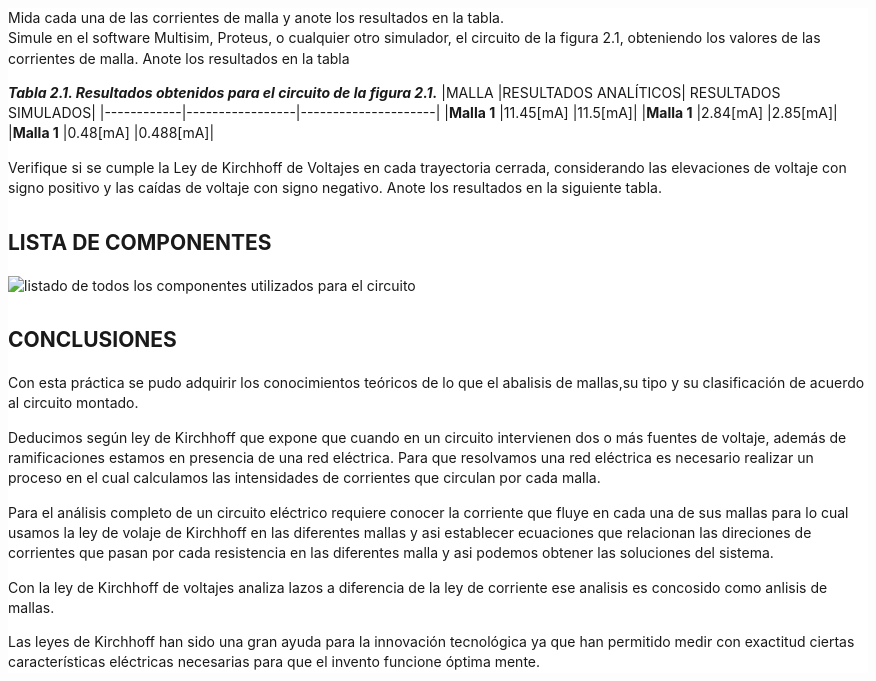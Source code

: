 
Mida cada una de las corrientes de malla y anote los resultados en la tabla.  
Simule en el software Multisim, Proteus, o cualquier otro simulador, el circuito de la figura 2.1, obteniendo los valores de las corrientes de malla. Anote los resultados en la tabla 

***Tabla 2.1. Resultados obtenidos para el circuito de la figura 2.1.***
|MALLA       |RESULTADOS ANALÍTICOS| RESULTADOS SIMULADOS|
|------------|-----------------|---------------------|
|**Malla 1** |11.45[mA]        |11.5[mA]|
|**Malla 1** |2.84[mA]         |2.85[mA]|
|**Malla 1** |0.48[mA]         |0.488[mA]|

Verifique si se cumple la Ley de Kirchhoff de Voltajes en cada trayectoria cerrada, considerando las elevaciones de voltaje con signo positivo y las caídas de voltaje con signo negativo. Anote los resultados en la siguiente tabla.


## **LISTA DE COMPONENTES**


 </section>
      <div class="container mt-5 mb-5">
        <img src="img/13.jpg"
          alt="listado de todos los componentes utilizados para el circuito"
          height="400"
          style ="float-left ml-4"
        />           
   </div>
   </section>
   


## **CONCLUSIONES**

Con esta práctica se pudo adquirir los conocimientos teóricos de lo que el abalisis de mallas,su tipo y su clasificación de acuerdo al circuito montado.

Deducimos según ley de Kirchhoff que expone que cuando en un circuito intervienen dos o más fuentes de voltaje, además de ramificaciones estamos en presencia de una red eléctrica. Para que resolvamos una red eléctrica es necesario realizar un proceso en el cual calculamos las intensidades de corrientes que circulan por cada malla.

Para el análisis completo de un circuito eléctrico requiere conocer la corriente que fluye en cada una de sus mallas para lo cual usamos la ley de volaje de Kirchhoff en las diferentes mallas y asi establecer ecuaciones que relacionan las direciones de corrientes que pasan por cada resistencia en las diferentes malla y asi podemos obtener las soluciones del sistema.

Con la ley de Kirchhoff de voltajes analiza lazos a diferencia de la ley de corriente ese analisis es concosido como anlisis de mallas.

Las leyes de Kirchhoff han sido una gran ayuda para la innovación tecnológica ya que han permitido medir con exactitud ciertas características eléctricas necesarias para que el invento funcione óptima mente.
